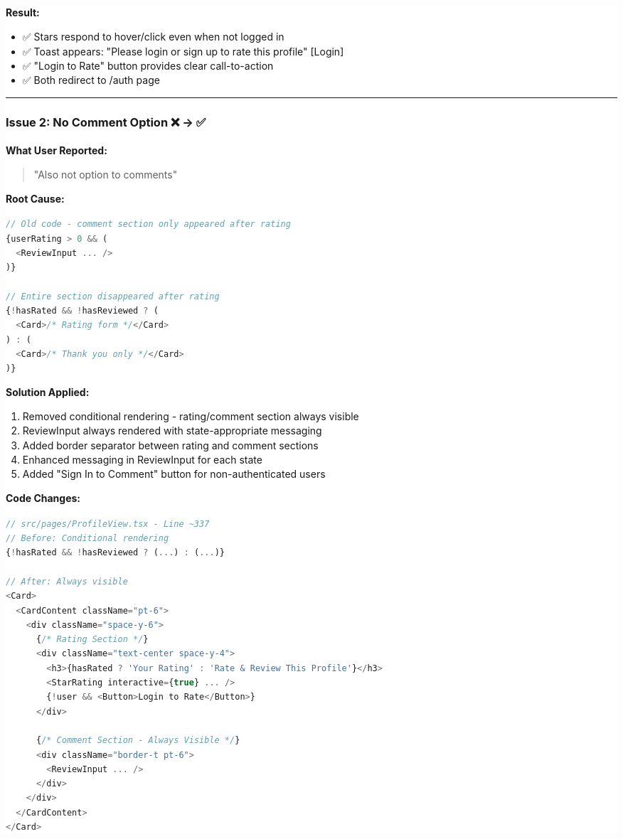 **Result:**
- ✅ Stars respond to hover/click even when not logged in
- ✅ Toast appears: "Please login or sign up to rate this profile" [Login]
- ✅ "Login to Rate" button provides clear call-to-action
- ✅ Both redirect to /auth page

---

### Issue 2: No Comment Option ❌ → ✅

**What User Reported:**
> "Also not option to comments"

**Root Cause:**
```typescript
// Old code - comment section only appeared after rating
{userRating > 0 && (
  <ReviewInput ... />
)}

// Entire section disappeared after rating
{!hasRated && !hasReviewed ? (
  <Card>/* Rating form */</Card>
) : (
  <Card>/* Thank you only */</Card>
)}
```

**Solution Applied:**
1. Removed conditional rendering - rating/comment section always visible
2. ReviewInput always rendered with state-appropriate messaging
3. Added border separator between rating and comment sections
4. Enhanced messaging in ReviewInput for each state
5. Added "Sign In to Comment" button for non-authenticated users

**Code Changes:**
```typescript
// src/pages/ProfileView.tsx - Line ~337
// Before: Conditional rendering
{!hasRated && !hasReviewed ? (...) : (...)}

// After: Always visible
<Card>
  <CardContent className="pt-6">
    <div className="space-y-6">
      {/* Rating Section */}
      <div className="text-center space-y-4">
        <h3>{hasRated ? 'Your Rating' : 'Rate & Review This Profile'}</h3>
        <StarRating interactive={true} ... />
        {!user && <Button>Login to Rate</Button>}
      </div>
      
      {/* Comment Section - Always Visible */}
      <div className="border-t pt-6">
        <ReviewInput ... />
      </div>
    </div>
  </CardContent>
</Card>
```
